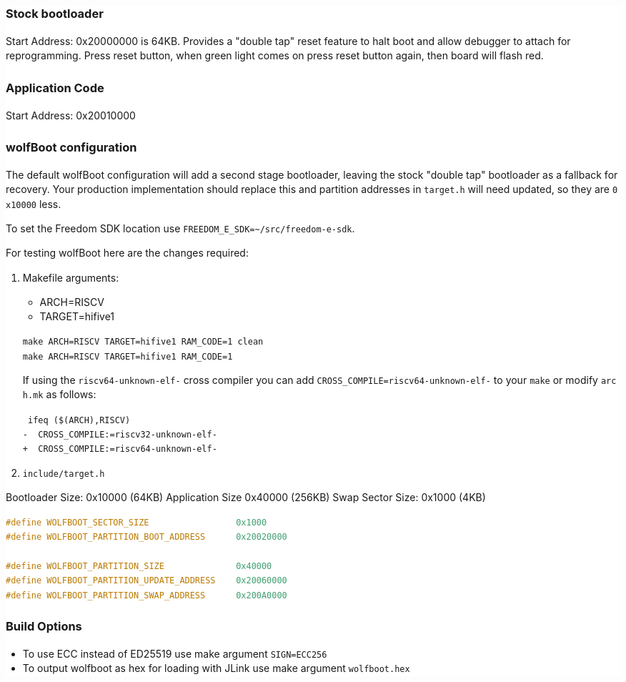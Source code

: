 ### Stock bootloader
Start Address: 0x20000000 is 64KB. Provides a "double tap" reset feature to halt boot and allow debugger to attach for reprogramming. Press reset button, when green light comes on press reset button again, then board will flash red.

### Application Code
Start Address: 0x20010000

### wolfBoot configuration

The default wolfBoot configuration will add a second stage bootloader, leaving the stock "double tap" bootloader as a fallback for recovery. Your production implementation should replace this and partition addresses in `target.h` will need updated, so they are `0x10000` less.

To set the Freedom SDK location use `FREEDOM_E_SDK=~/src/freedom-e-sdk`.

For testing wolfBoot here are the changes required:

1. Makefile arguments:
    * ARCH=RISCV
    * TARGET=hifive1

    ```
    make ARCH=RISCV TARGET=hifive1 RAM_CODE=1 clean
    make ARCH=RISCV TARGET=hifive1 RAM_CODE=1
    ```

    If using the `riscv64-unknown-elf-` cross compiler you can add `CROSS_COMPILE=riscv64-unknown-elf-` to your `make` or modify `arch.mk` as follows:

    ```
     ifeq ($(ARCH),RISCV)
    -  CROSS_COMPILE:=riscv32-unknown-elf-
    +  CROSS_COMPILE:=riscv64-unknown-elf-
    ```


2. `include/target.h`

Bootloader Size: 0x10000 (64KB)
Application Size 0x40000 (256KB)
Swap Sector Size: 0x1000 (4KB)

```c
#define WOLFBOOT_SECTOR_SIZE                 0x1000
#define WOLFBOOT_PARTITION_BOOT_ADDRESS      0x20020000

#define WOLFBOOT_PARTITION_SIZE              0x40000
#define WOLFBOOT_PARTITION_UPDATE_ADDRESS    0x20060000
#define WOLFBOOT_PARTITION_SWAP_ADDRESS      0x200A0000
```

### Build Options

* To use ECC instead of ED25519 use make argument `SIGN=ECC256`
* To output wolfboot as hex for loading with JLink use make argument `wolfboot.hex`
